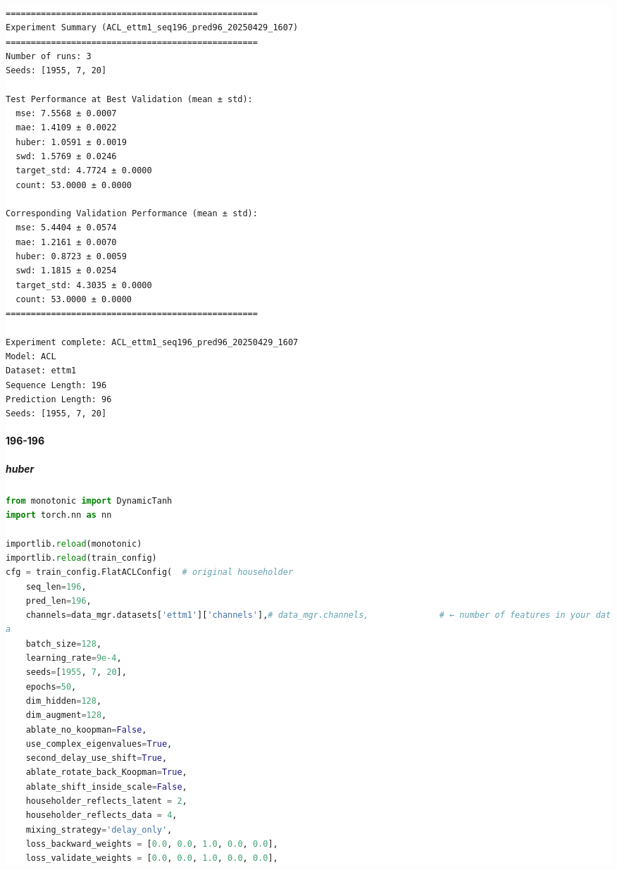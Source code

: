     ==================================================
    Experiment Summary (ACL_ettm1_seq196_pred96_20250429_1607)
    ==================================================
    Number of runs: 3
    Seeds: [1955, 7, 20]
    
    Test Performance at Best Validation (mean ± std):
      mse: 7.5568 ± 0.0007
      mae: 1.4109 ± 0.0022
      huber: 1.0591 ± 0.0019
      swd: 1.5769 ± 0.0246
      target_std: 4.7724 ± 0.0000
      count: 53.0000 ± 0.0000
    
    Corresponding Validation Performance (mean ± std):
      mse: 5.4404 ± 0.0574
      mae: 1.2161 ± 0.0070
      huber: 0.8723 ± 0.0059
      swd: 1.1815 ± 0.0254
      target_std: 4.3035 ± 0.0000
      count: 53.0000 ± 0.0000
    ==================================================
    
    Experiment complete: ACL_ettm1_seq196_pred96_20250429_1607
    Model: ACL
    Dataset: ettm1
    Sequence Length: 196
    Prediction Length: 96
    Seeds: [1955, 7, 20]
    


```python

```

#### 196-196

##### huber


```python
from monotonic import DynamicTanh
import torch.nn as nn

importlib.reload(monotonic)
importlib.reload(train_config) 
cfg = train_config.FlatACLConfig(  # original householder 
    seq_len=196,
    pred_len=196,
    channels=data_mgr.datasets['ettm1']['channels'],# data_mgr.channels,              # ← number of features in your data
    batch_size=128,
    learning_rate=9e-4, 
    seeds=[1955, 7, 20],  
    epochs=50, 
    dim_hidden=128,
    dim_augment=128, 
    ablate_no_koopman=False,
    use_complex_eigenvalues=True,
    second_delay_use_shift=True,
    ablate_rotate_back_Koopman=True, 
    ablate_shift_inside_scale=False,
    householder_reflects_latent = 2,
    householder_reflects_data = 4,
    mixing_strategy='delay_only', 
    loss_backward_weights = [0.0, 0.0, 1.0, 0.0, 0.0],
    loss_validate_weights = [0.0, 0.0, 1.0, 0.0, 0.0],
```